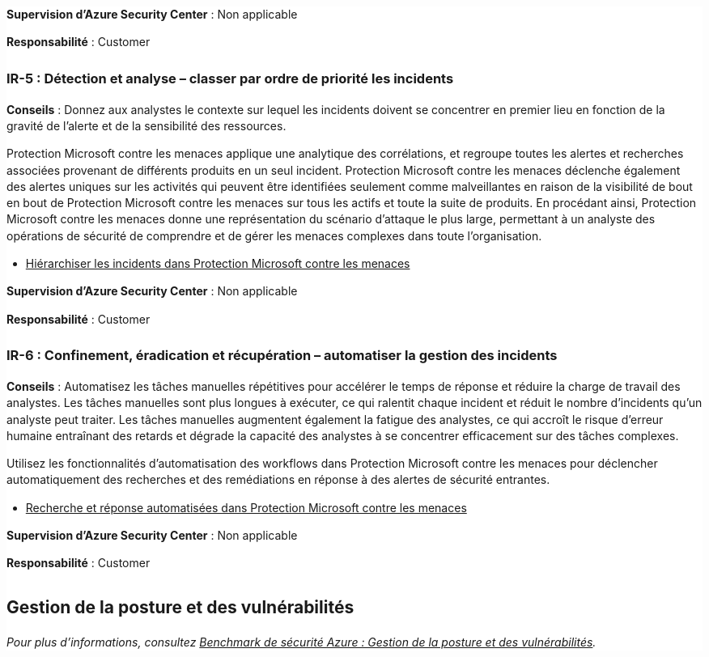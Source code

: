 **Supervision d’Azure Security Center** : Non applicable

**Responsabilité** : Customer

### <a name="ir-5-detection-and-analysis--prioritize-incidents"></a>IR-5 : Détection et analyse – classer par ordre de priorité les incidents

**Conseils** : Donnez aux analystes le contexte sur lequel les incidents doivent se concentrer en premier lieu en fonction de la gravité de l’alerte et de la sensibilité des ressources. 

 
Protection Microsoft contre les menaces applique une analytique des corrélations, et regroupe toutes les alertes et recherches associées provenant de différents produits en un seul incident. Protection Microsoft contre les menaces déclenche également des alertes uniques sur les activités qui peuvent être identifiées seulement comme malveillantes en raison de la visibilité de bout en bout de Protection Microsoft contre les menaces sur tous les actifs et toute la suite de produits. En procédant ainsi, Protection Microsoft contre les menaces donne une représentation du scénario d’attaque le plus large, permettant à un analyste des opérations de sécurité de comprendre et de gérer les menaces complexes dans toute l’organisation.

- [Hiérarchiser les incidents dans Protection Microsoft contre les menaces](https://docs.microsoft.com/microsoft-365/security/mtp/incident-queue?view=o365-worldwide&amp;preserve-view=true)

**Supervision d’Azure Security Center** : Non applicable

**Responsabilité** : Customer

### <a name="ir-6-containment-eradication-and-recovery--automate-the-incident-handling"></a>IR-6 : Confinement, éradication et récupération – automatiser la gestion des incidents

**Conseils** : Automatisez les tâches manuelles répétitives pour accélérer le temps de réponse et réduire la charge de travail des analystes. Les tâches manuelles sont plus longues à exécuter, ce qui ralentit chaque incident et réduit le nombre d’incidents qu’un analyste peut traiter. Les tâches manuelles augmentent également la fatigue des analystes, ce qui accroît le risque d’erreur humaine entraînant des retards et dégrade la capacité des analystes à se concentrer efficacement sur des tâches complexes.  
 
Utilisez les fonctionnalités d’automatisation des workflows dans Protection Microsoft contre les menaces pour déclencher automatiquement des recherches et des remédiations en réponse à des alertes de sécurité entrantes. 
 
- [Recherche et réponse automatisées dans Protection Microsoft contre les menaces](https://docs.microsoft.com/microsoft-365/security/mtp/mtp-autoir)

**Supervision d’Azure Security Center** : Non applicable

**Responsabilité** : Customer

## <a name="posture-and-vulnerability-management"></a>Gestion de la posture et des vulnérabilités

*Pour plus d’informations, consultez [Benchmark de sécurité Azure : Gestion de la posture et des vulnérabilités](/azure/security/benchmarks/security-controls-v2-vulnerability-management).*
